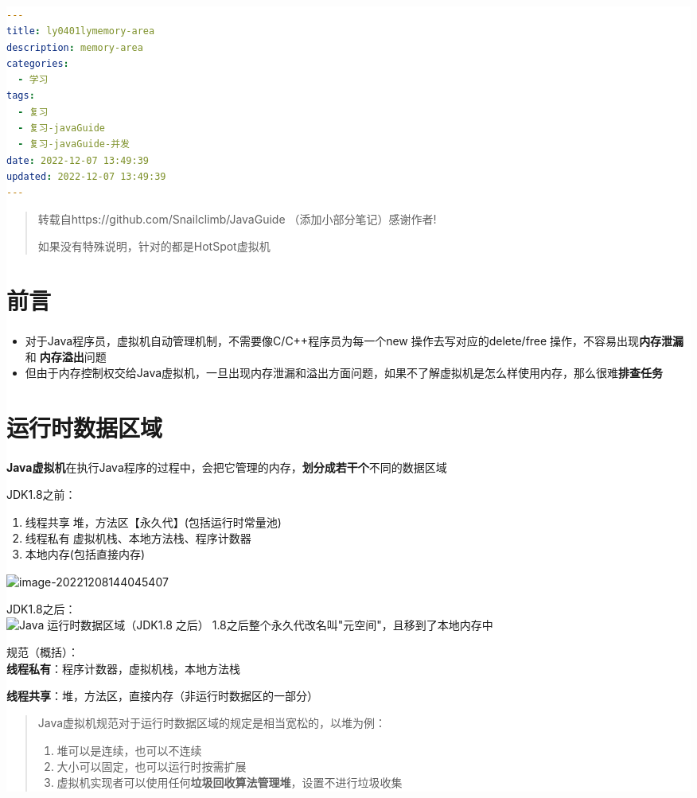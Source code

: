 ```yaml
---
title: ly0401lymemory-area
description: memory-area
categories:
  - 学习
tags:
  - 复习
  - 复习-javaGuide
  - 复习-javaGuide-并发
date: 2022-12-07 13:49:39
updated: 2022-12-07 13:49:39
---
```


> 转载自https://github.com/Snailclimb/JavaGuide （添加小部分笔记）感谢作者!
>
> 如果没有特殊说明，针对的都是HotSpot虚拟机

# 前言

- 对于Java程序员，虚拟机自动管理机制，不需要像C/C++程序员为每一个new 操作去写对应的delete/free 操作，不容易出现**内存泄漏** 和 **内存溢出**问题
- 但由于内存控制权交给Java虚拟机，一旦出现内存泄漏和溢出方面问题，如果不了解虚拟机是怎么样使用内存，那么很难**排查任务**

# 运行时数据区域

**Java虚拟机**在执行Java程序的过程中，会把它管理的内存，**划分成若干个**不同的数据区域

JDK1.8之前：

1. 线程共享
   堆，方法区【永久代】(包括运行时常量池)
2. 线程私有
   虚拟机栈、本地方法栈、程序计数器
3. 本地内存(包括直接内存)

![image-20221208144045407](https://raw.githubusercontent.com/lwmfjc/lwmfjc.github.io.resource/main/img/image-20221208144045407.png)

JDK1.8之后：  
![Java 运行时数据区域（JDK1.8 之后）](https://raw.githubusercontent.com/lwmfjc/lwmfjc.github.io.resource/main/img/java-runtime-data-areas-jdk1.8.png)
1.8之后整个永久代改名叫"元空间"，且移到了本地内存中



规范（概括）：  
**线程私有**：程序计数器，虚拟机栈，本地方法栈

**线程共享**：堆，方法区，直接内存（非运行时数据区的一部分）

> Java虚拟机规范对于运行时数据区域的规定是相当宽松的，以堆为例：
>
> 1. 堆可以是连续，也可以不连续
> 2. 大小可以固定，也可以运行时按需扩展
> 3. 虚拟机实现者可以使用任何**垃圾回收算法管理堆**，设置不进行垃圾收集
